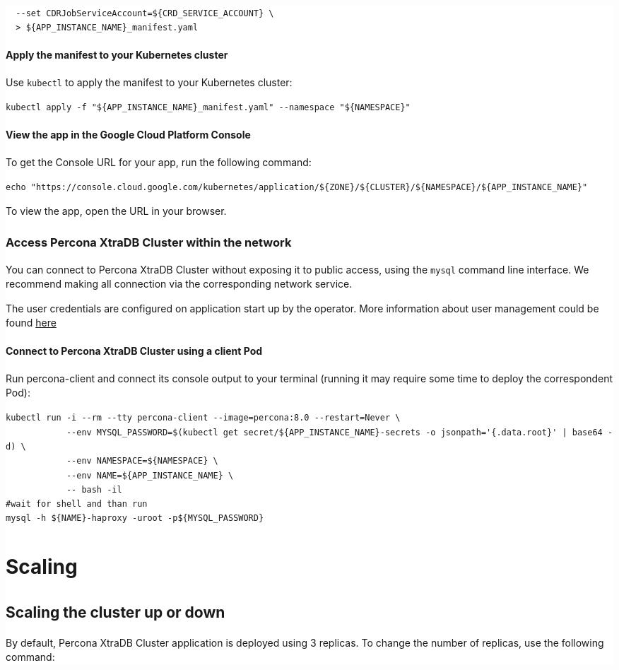 ```shell
  --set CDRJobServiceAccount=${CRD_SERVICE_ACCOUNT} \
  > ${APP_INSTANCE_NAME}_manifest.yaml
```

#### Apply the manifest to your Kubernetes cluster

Use `kubectl` to apply the manifest to your Kubernetes cluster:

```shell
kubectl apply -f "${APP_INSTANCE_NAME}_manifest.yaml" --namespace "${NAMESPACE}"
```

#### View the app in the Google Cloud Platform Console

To get the Console URL for your app, run the following command:

```shell
echo "https://console.cloud.google.com/kubernetes/application/${ZONE}/${CLUSTER}/${NAMESPACE}/${APP_INSTANCE_NAME}"
```

To view the app, open the URL in your browser.

### Access Percona XtraDB Cluster within the network

You can connect to Percona XtraDB Cluster without exposing it to public access, using the
`mysql` command line interface. We recommend making all connection via the corresponding network service.

The user credentials are configured on application start up by the operator. More information about user management
could be found [here](https://www.percona.com/doc/kubernetes-operator-for-pxc/users.html)

#### Connect to Percona XtraDB Cluster using a client Pod

Run percona-client and connect its console output to your terminal (running it may require some time to deploy the correspondent Pod):

```shell
kubectl run -i --rm --tty percona-client --image=percona:8.0 --restart=Never \
            --env MYSQL_PASSWORD=$(kubectl get secret/${APP_INSTANCE_NAME}-secrets -o jsonpath='{.data.root}' | base64 -d) \
            --env NAMESPACE=${NAMESPACE} \
            --env NAME=${APP_INSTANCE_NAME} \
            -- bash -il
#wait for shell and than run
mysql -h ${NAME}-haproxy -uroot -p${MYSQL_PASSWORD}
```

# Scaling

## Scaling the cluster up or down

By default, Percona XtraDB Cluster application is deployed using 3 replicas.
To change the number of replicas, use the following command:
